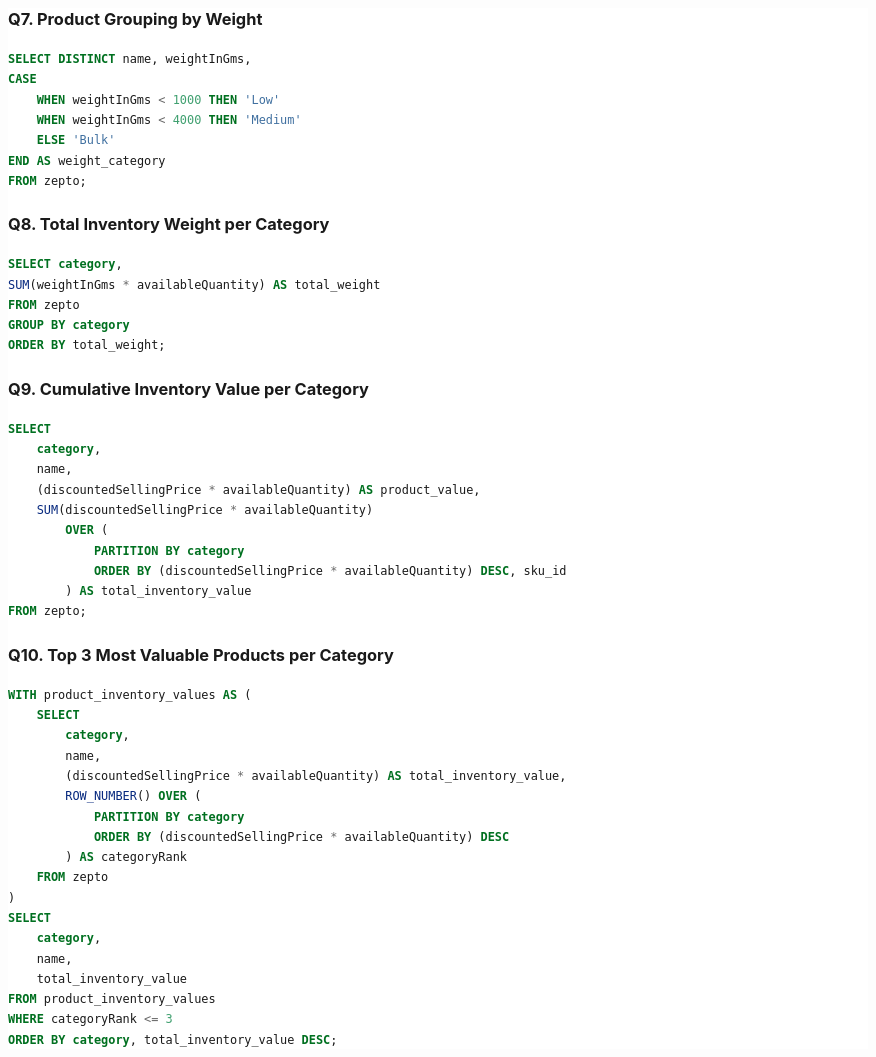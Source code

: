 ### Q7. Product Grouping by Weight

```sql
SELECT DISTINCT name, weightInGms,
CASE
    WHEN weightInGms < 1000 THEN 'Low'
    WHEN weightInGms < 4000 THEN 'Medium'
    ELSE 'Bulk'
END AS weight_category
FROM zepto;
```

### Q8. Total Inventory Weight per Category

```sql
SELECT category,
SUM(weightInGms * availableQuantity) AS total_weight
FROM zepto
GROUP BY category
ORDER BY total_weight;
```

### Q9. Cumulative Inventory Value per Category

```sql
SELECT 
    category, 
    name,
    (discountedSellingPrice * availableQuantity) AS product_value,
    SUM(discountedSellingPrice * availableQuantity) 
        OVER (
            PARTITION BY category 
            ORDER BY (discountedSellingPrice * availableQuantity) DESC, sku_id
        ) AS total_inventory_value
FROM zepto;
```

### Q10. Top 3 Most Valuable Products per Category

```sql
WITH product_inventory_values AS (
    SELECT 
        category, 
        name,
        (discountedSellingPrice * availableQuantity) AS total_inventory_value,
        ROW_NUMBER() OVER (
            PARTITION BY category 
            ORDER BY (discountedSellingPrice * availableQuantity) DESC
        ) AS categoryRank
    FROM zepto
)
SELECT 
    category, 
    name, 
    total_inventory_value
FROM product_inventory_values
WHERE categoryRank <= 3
ORDER BY category, total_inventory_value DESC;

```
